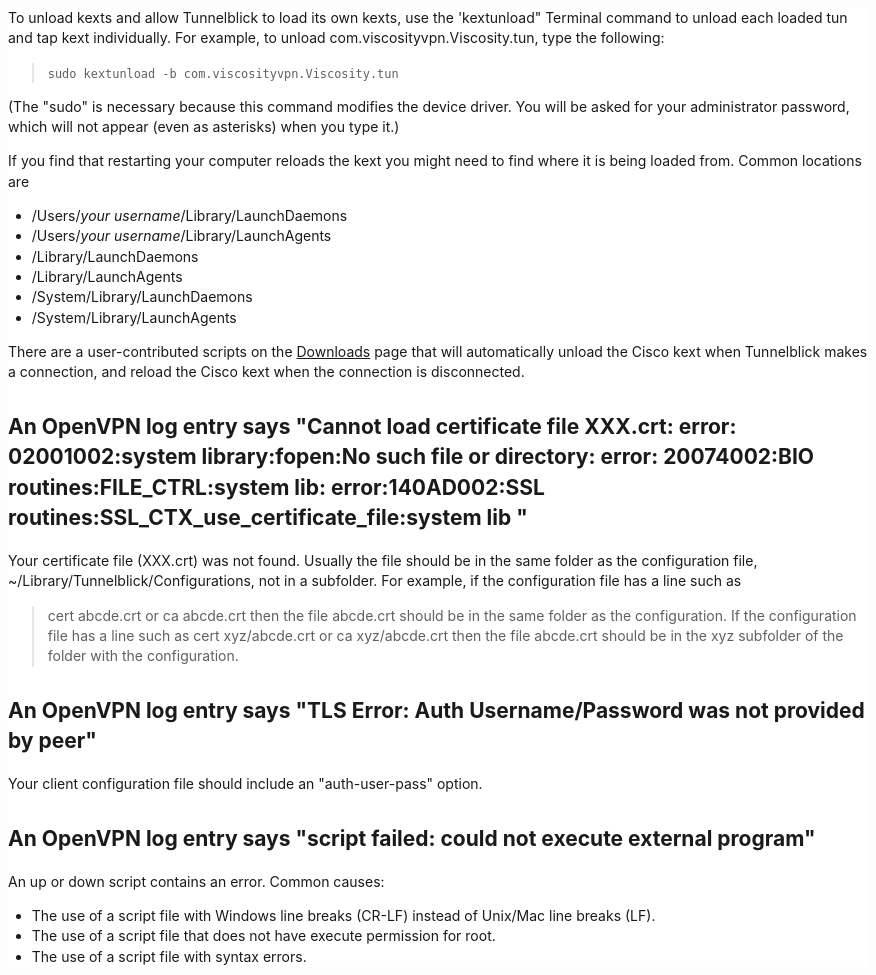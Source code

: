 To unload kexts and allow Tunnelblick to load its own kexts, use the 'kextunload" Terminal command to unload each loaded tun and tap kext individually. For example, to unload com.viscosityvpn.Viscosity.tun, type the following:

> `sudo kextunload -b com.viscosityvpn.Viscosity.tun`

(The "sudo" is necessary because this command modifies the device driver. You will be asked for your administrator password, which will not appear (even as asterisks) when you type it.)

If you find that restarting your computer reloads the kext you might need to find where it is being loaded from. Common locations are
  * /Users/_your username_/Library/LaunchDaemons
  * /Users/_your username_/Library/LaunchAgents
  * /Library/LaunchDaemons
  * /Library/LaunchAgents
  * /System/Library/LaunchDaemons
  * /System/Library/LaunchAgents

There are a user-contributed scripts on the <a href='http://code.google.com/p/tunnelblick/wiki/DownloadsEntry?tm=2'>Downloads</a> page that will automatically unload the Cisco kext when Tunnelblick makes a connection, and reload the Cisco kext when the connection is disconnected.

## An OpenVPN log entry says "Cannot load certificate file XXX.crt: error: 02001002:system library:fopen:No such file or directory: error: 20074002:BIO routines:FILE\_CTRL:system lib: error:140AD002:SSL routines:SSL\_CTX\_use\_certificate\_file:system lib " ##
Your certificate file (XXX.crt) was not found. Usually the file should be in the same folder as the configuration file, ~/Library/Tunnelblick/Configurations, not in a subfolder. For example, if the configuration file has a line such as
> cert abcde.crt
or
> ca abcde.crt
then the file abcde.crt should be in the same folder as the configuration. If the configuration file has a line such as
> cert xyz/abcde.crt
or
> ca xyz/abcde.crt
then the file abcde.crt should be in the xyz subfolder of the folder with the configuration.

## An OpenVPN log entry says "TLS Error: Auth Username/Password was not provided by peer" ##
Your client configuration file should include an "auth-user-pass" option.

## An OpenVPN log entry says "script failed: could not execute external program" ##
An up or down script contains an error. Common causes:
  * The use of a script file with Windows line breaks (CR-LF) instead of Unix/Mac line breaks (LF).
  * The use of a script file that does not have execute permission for root.
  * The use of a script file with syntax errors.
